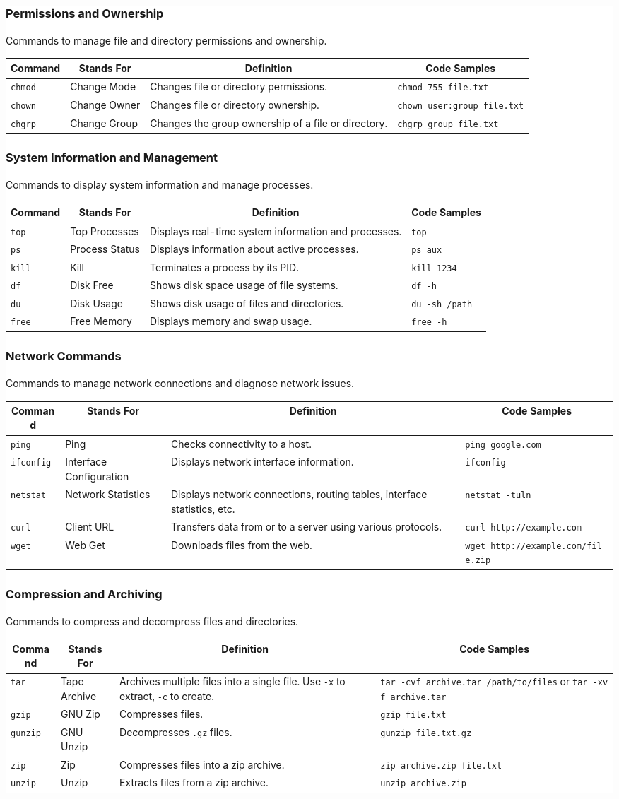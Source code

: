 ### Permissions and Ownership
Commands to manage file and directory permissions and ownership.

| Command | Stands For | Definition | Code Samples |
|---------|------------|------------|--------------|
| `chmod` | Change Mode | Changes file or directory permissions. | `chmod 755 file.txt` |
| `chown` | Change Owner | Changes file or directory ownership. | `chown user:group file.txt` |
| `chgrp` | Change Group | Changes the group ownership of a file or directory. | `chgrp group file.txt` |

### System Information and Management
Commands to display system information and manage processes.

| Command | Stands For | Definition | Code Samples |
|---------|------------|------------|--------------|
| `top` | Top Processes | Displays real-time system information and processes. | `top` |
| `ps` | Process Status | Displays information about active processes. | `ps aux` |
| `kill` | Kill | Terminates a process by its PID. | `kill 1234` |
| `df` | Disk Free | Shows disk space usage of file systems. | `df -h` |
| `du` | Disk Usage | Shows disk usage of files and directories. | `du -sh /path` |
| `free` | Free Memory | Displays memory and swap usage. | `free -h` |

### Network Commands
Commands to manage network connections and diagnose network issues.

| Command | Stands For | Definition | Code Samples |
|---------|------------|------------|--------------|
| `ping` | Ping | Checks connectivity to a host. | `ping google.com` |
| `ifconfig` | Interface Configuration | Displays network interface information. | `ifconfig` |
| `netstat` | Network Statistics | Displays network connections, routing tables, interface statistics, etc. | `netstat -tuln` |
| `curl` | Client URL | Transfers data from or to a server using various protocols. | `curl http://example.com` |
| `wget` | Web Get | Downloads files from the web. | `wget http://example.com/file.zip` |

### Compression and Archiving
Commands to compress and decompress files and directories.

| Command | Stands For | Definition | Code Samples |
|---------|------------|------------|--------------|
| `tar` | Tape Archive | Archives multiple files into a single file. Use `-x` to extract, `-c` to create. | `tar -cvf archive.tar /path/to/files` or `tar -xvf archive.tar` |
| `gzip` | GNU Zip | Compresses files. | `gzip file.txt` |
| `gunzip` | GNU Unzip | Decompresses `.gz` files. | `gunzip file.txt.gz` |
| `zip` | Zip | Compresses files into a zip archive. | `zip archive.zip file.txt` |
| `unzip` | Unzip | Extracts files from a zip archive. | `unzip archive.zip` |

